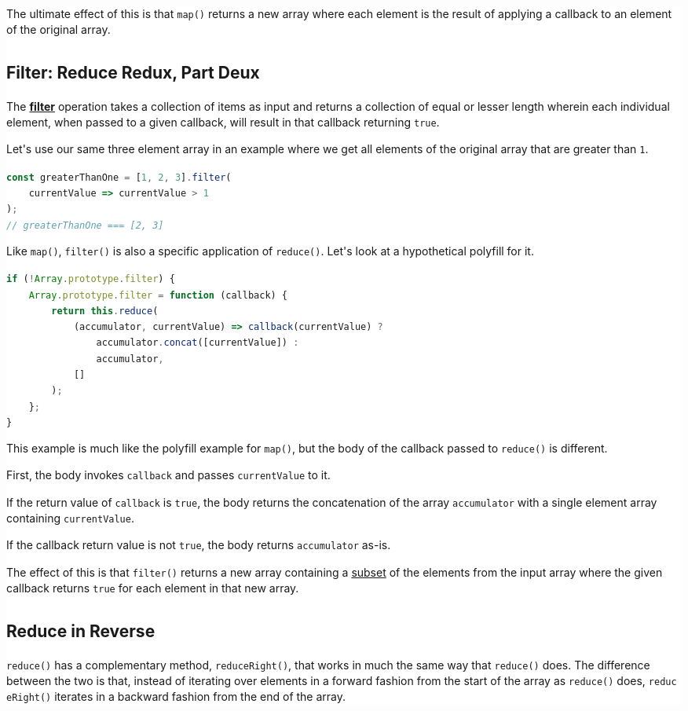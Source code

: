 The ultimate effect of this is that `map()` returns a new array where each element is the result of applying a callback to an element of the original array.

## Filter: Reduce Redux, Part Deux

The **[filter](https://developer.mozilla.org/en-US/docs/Web/JavaScript/Reference/Global_Objects/Array/Filter)** operation takes a collection of items as input and returns a collection of equal or lesser length wherein each individual element, when passed to a given callback, will result in that callback returning `true`.

Let's use our same three element array in an example where we get all elements of the original array that are greater than `1`.

```javascript
const greaterThanOne = [1, 2, 3].filter(
    currentValue => currentValue > 1
);
// greaterThanOne === [2, 3]
```

Like `map()`, `filter()` is also a specific application of `reduce()`. Let's look at a hypothetical polyfill for it.

```javascript
if (!Array.prototype.filter) {
    Array.prototype.filter = function (callback) {
        return this.reduce(
            (accumulator, currentValue) => callback(currentValue) ? 
                accumulator.concat([currentValue]) : 
                accumulator,
            []
        );
    };
}
```

This example is much like the polyfill example for `map()`, but the body of the callback passed to `reduce()` is different.

First, the body invokes `callback` and passes `currentValue` to it.

If the return value of `callback` is `true`, the body returns the concatenation of the array `accumulator` with a single element array containing `currentValue`.

If the callback return value is not `true`, the body returns `accumulator` as-is.

The effect of this is that `filter()` returns a new array containing a [subset](https://en.wikipedia.org/wiki/Subset) of the elements from the input array where the given callback returns `true` for each element in that new array.

## Reduce in Reverse

`reduce()` has a complementary method, `reduceRight()`, that works in much the same way that `reduce()` does. The difference between the two is that, instead of iterating over elements in a forward fashion from the start of the array as `reduce()` does, `reduceRight()` iterates in a backward fashion from the end of the array.
